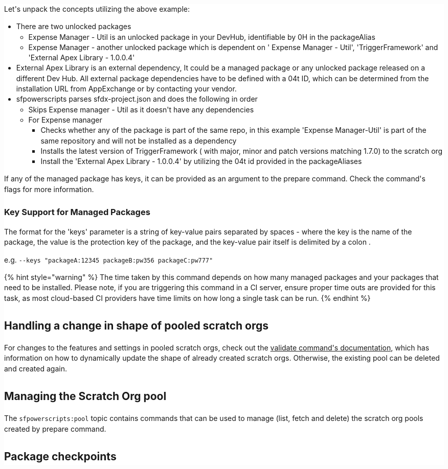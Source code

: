 Let's unpack the concepts utilizing the above example:

* There are two unlocked packages
  * Expense Manager - Util is an unlocked package in your DevHub, identifiable by 0H in the packageAlias
  * Expense Manager - another unlocked package which is dependent on ' Expense Manager - Util', 'TriggerFramework' and  'External Apex Library - 1.0.0.4'
* External Apex Library is an external dependency, It could be a managed package or any unlocked package released on a different Dev Hub. All external package dependencies have to be defined with a 04t ID, which can be determined from the installation URL from AppExchange or by contacting your vendor.
* sfpowerscripts parses sfdx-project.json and does the following in order
  * Skips Expense manager - Util as it doesn't have any dependencies
  * For Expense manager
    * Checks whether any of the package is part of the same repo, in this example 'Expense Manager-Util' is part of the same repository and will not be installed as a dependency
    * Installs the latest version of TriggerFramework \( with major, minor and patch versions matching 1.7.0\) to the scratch org
    * Install the 'External Apex Library - 1.0.0.4' by utilizing the 04t id provided in the packageAliases

If any of the managed package has keys, it can be provided as an argument to the prepare command. Check the command's flags for more information.

### Key Support for Managed Packages

The format for the 'keys' parameter is a string of key-value pairs separated by spaces - where the key is the name of the package, the value is the protection key of the package, and the key-value pair itself is delimited by a colon .

e.g. `--keys "packageA:12345 packageB:pw356 packageC:pw777"`

{% hint style="warning" %}
The time taken by this command depends on how many managed packages and your packages that need to be installed. Please note, if you are triggering this command in a CI server, ensure proper time outs are provided for this task, as most cloud-based CI providers have time limits on how long a single task can be run.
{% endhint %}

## Handling a change in shape of pooled scratch orgs

For changes to the features and settings in pooled scratch orgs, check out the [validate command's documentation](../validate.md), which has information on how to dynamically update the shape of already created scratch orgs. Otherwise, the existing pool can be deleted and created again.

## Managing the Scratch Org pool

The `sfpowerscripts:pool` topic contains commands that can be used to manage \(list, fetch and delete\) the scratch org pools created by prepare command.

## Package checkpoints
